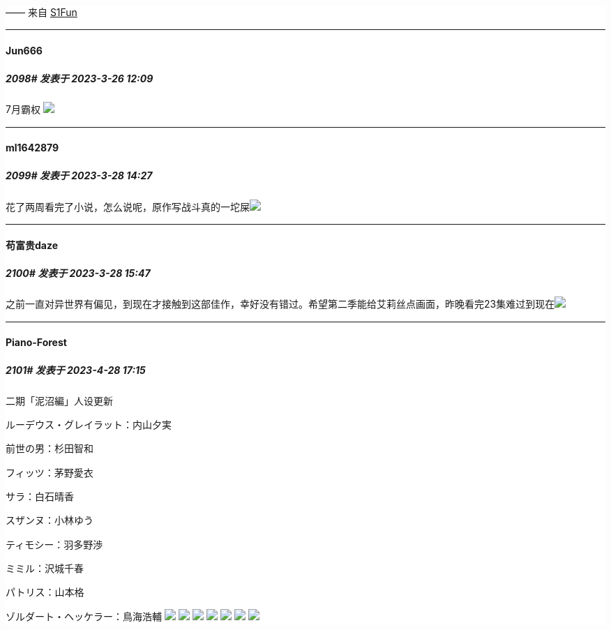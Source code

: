 —— 来自 [S1Fun](https://s1fun.koalcat.com)


*****

####  Jun666  
##### 2098#       发表于 2023-3-26 12:09

7月霸权 <img src="https://static.saraba1st.com/image/smiley/carton2017/347.png" referrerpolicy="no-referrer">


*****

####  ml1642879  
##### 2099#       发表于 2023-3-28 14:27

花了两周看完了小说，怎么说呢，原作写战斗真的一坨屎<img src="https://static.saraba1st.com/image/smiley/face2017/067.png" referrerpolicy="no-referrer">


*****

####  苟富贵daze  
##### 2100#       发表于 2023-3-28 15:47

之前一直对异世界有偏见，到现在才接触到这部佳作，幸好没有错过。希望第二季能给艾莉丝点画面，昨晚看完23集难过到现在<img src="https://static.saraba1st.com/image/smiley/face2017/138.png" referrerpolicy="no-referrer">

*****

####  Piano-Forest  
##### 2101#       发表于 2023-4-28 17:15

二期「泥沼編」人设更新

ルーデウス・グレイラット：内山夕実

前世の男：杉田智和

フィッツ：茅野愛衣

サラ：白石晴香

スザンヌ：小林ゆう

ティモシー：羽多野渉

ミミル：沢城千春

パトリス：山本格

ゾルダート・ヘッケラー：鳥海浩輔 ​​​
<img src="https://p.sda1.dev/11/8606eb37739198e5ed8a7081250e9999/20230428_171244.jpg" referrerpolicy="no-referrer">
<img src="https://p.sda1.dev/11/f4069dcc3e8b96c01210ed82d40bca8f/20230428_171248.jpg" referrerpolicy="no-referrer">
<img src="https://p.sda1.dev/11/957b8d619a488dc132e043323df238d8/20230428_171251.jpg" referrerpolicy="no-referrer">
<img src="https://p.sda1.dev/11/36a6205308fc3d37cf462136e2e8d29f/20230428_171257.jpg" referrerpolicy="no-referrer">
<img src="https://p.sda1.dev/11/c1ce90d6732fbc8134e61810d5662923/20230428_171300.jpg" referrerpolicy="no-referrer">
<img src="https://p.sda1.dev/11/1232d7e53c1e2c58fb949e6d7b9b3386/20230428_171304.jpg" referrerpolicy="no-referrer">
<img src="https://p.sda1.dev/11/15de1bccd4356fe2efca455957444419/20230428_171309.jpg" referrerpolicy="no-referrer">
